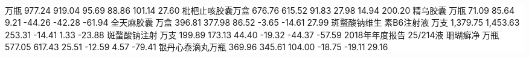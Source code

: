 万瓶
977.24
919.04
95.69
88.86
101.14
27.60
枇杷止咳胶囊万盒
676.76
615.52
91.83
27.98
14.94
200.20
精乌胶囊
万瓶
71.09
85.64
9.21
-44.26
-42.28
-61.94
全天麻胶囊
万盒
396.81
377.98
86.52
-3.65
-14.61
27.99
斑蝥酸钠维生
素B6注射液
万支
1,379.75
1,453.63
253.31
-14.41
1.33
-23.88
斑蝥酸钠注射
万支
199.89
173.13
44.40
-19.32
-44.37
-57.59
2018年年度报告
25/214液
珊瑚癣净
万瓶
577.05
617.43
25.51
-12.59
4.57
-79.41
银丹心泰滴丸万瓶
369.96
345.61
104.00
-18.75
-19.11
29.16